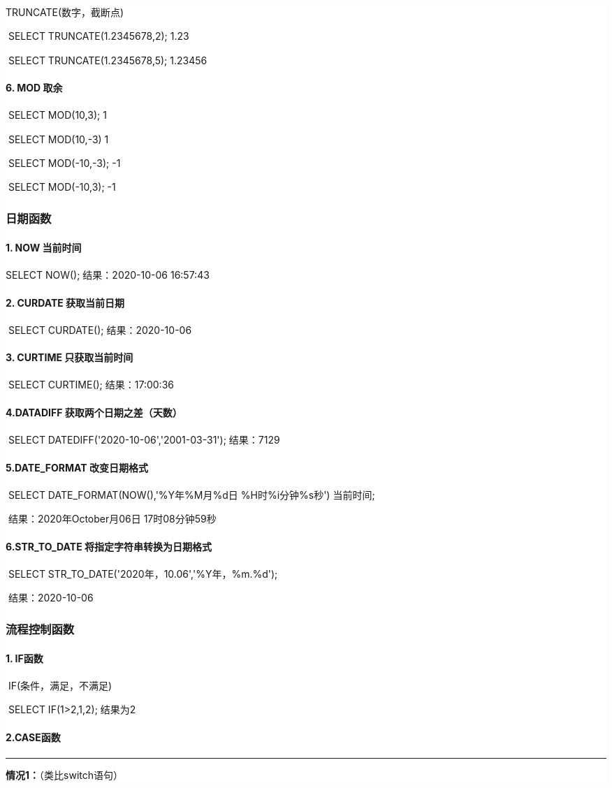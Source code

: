 TRUNCATE(数字，截断点)

​	SELECT TRUNCATE(1.2345678,2);          1.23

​	SELECT TRUNCATE(1.2345678,5);           1.23456

#### 6. MOD 取余

​	SELECT MOD(10,3);            1

​	SELECT MOD(10,-3)             1

​	SELECT MOD(-10,-3);            -1

​	SELECT MOD(-10,3);            -1

### 日期函数

#### 1. NOW 当前时间

SELECT NOW();           结果：2020-10-06 16:57:43

#### 2. CURDATE 获取当前日期

​	SELECT CURDATE();     结果：2020-10-06

#### 3. CURTIME 只获取当前时间

​	SELECT CURTIME();          结果：17:00:36

#### 4.DATADIFF 获取两个日期之差（天数）

​	SELECT DATEDIFF('2020-10-06','2001-03-31');       结果：7129

#### 5.DATE_FORMAT 改变日期格式

​	SELECT DATE_FORMAT(NOW(),'%Y年%M月%d日 %H时%i分钟%s秒') 当前时间; 

​		结果：2020年October月06日 17时08分钟59秒

#### 6.STR_TO_DATE 将指定字符串转换为日期格式

​	SELECT STR_TO_DATE('2020年，10.06','%Y年，%m.%d');

​	结果：2020-10-06

### 流程控制函数

#### 1. IF函数

​	IF(条件，满足，不满足)

​	SELECT IF(1>2,1,2);     结果为2

#### 2.CASE函数

------

**情况1：**（类比switch语句）
